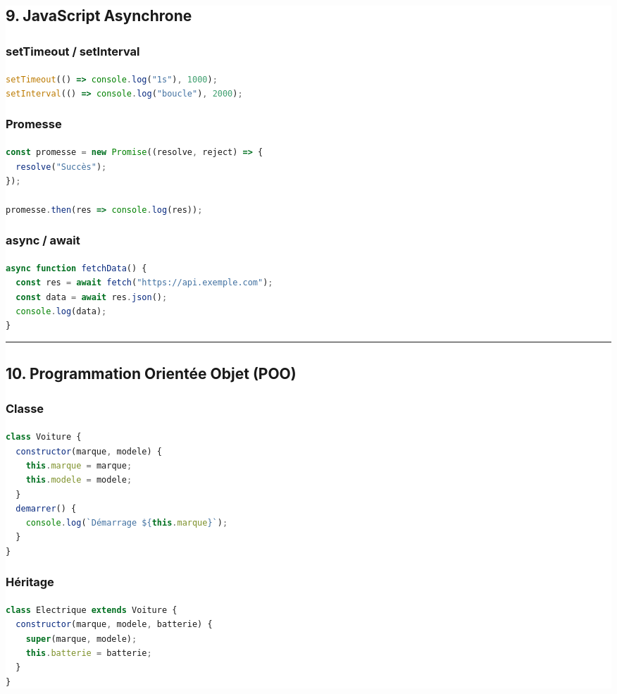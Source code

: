 
## 9. JavaScript Asynchrone

### setTimeout / setInterval

```js
setTimeout(() => console.log("1s"), 1000);
setInterval(() => console.log("boucle"), 2000);
```

### Promesse

```js
const promesse = new Promise((resolve, reject) => {
  resolve("Succès");
});

promesse.then(res => console.log(res));
```

### async / await

```js
async function fetchData() {
  const res = await fetch("https://api.exemple.com");
  const data = await res.json();
  console.log(data);
}
```

---

## 10. Programmation Orientée Objet (POO)

### Classe

```js
class Voiture {
  constructor(marque, modele) {
    this.marque = marque;
    this.modele = modele;
  }
  demarrer() {
    console.log(`Démarrage ${this.marque}`);
  }
}
```

### Héritage

```js
class Electrique extends Voiture {
  constructor(marque, modele, batterie) {
    super(marque, modele);
    this.batterie = batterie;
  }
}
```
